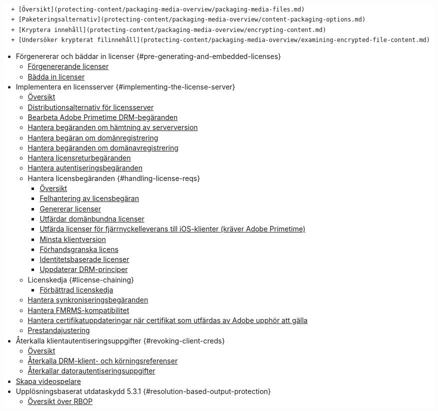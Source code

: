       + [Översikt](protecting-content/packaging-media-overview/packaging-media-files.md)
      + [Paketeringsalternativ](protecting-content/packaging-media-overview/content-packaging-options.md)
      + [Kryptera innehåll](protecting-content/packaging-media-overview/encrypting-content.md)
      + [Undersöker krypterat filinnehåll](protecting-content/packaging-media-overview/examining-encrypted-file-content.md)
   + Förgenererar och bäddar in licenser {#pre-generating-and-embedded-licenses}
      + [Förgenererande licenser](protecting-content/pre-generating-and-embedded-licenses/pre-generating-licenses.md)
      + [Bädda in licenser](protecting-content/pre-generating-and-embedded-licenses/embedding-licenses.md)
   + Implementera en licensserver {#implementing-the-license-server}
      + [Översikt](protecting-content/implementing-the-license-server/implementing-license-overview.md)
      + [Distributionsalternativ för licensserver](protecting-content/implementing-the-license-server/license-server-deployment-options.md)
      + [Bearbeta Adobe Primetime DRM-begäranden](protecting-content/implementing-the-license-server/processing-drm-requests.md)
      + [Hantera begäranden om hämtning av serverversion](protecting-content/implementing-the-license-server/handling-get-server-version-reqs.md)
      + [Hantera begäran om domänregistrering](protecting-content/implementing-the-license-server/handling-domain-registration-reqs.md)
      + [Hantera begäranden om domänavregistrering](protecting-content/implementing-the-license-server/handling-domain-de-registration-reqs.md)
      + [Hantera licensreturbegäranden](protecting-content/implementing-the-license-server/handling-license-return-reqs.md)
      + [Hantera autentiseringsbegäranden](protecting-content/implementing-the-license-server/handling-authentication-reqs.md)
      + Hantera licensbegäranden {#handling-license-reqs}
         + [Översikt](protecting-content/implementing-the-license-server/handling-license-reqs/license-handling-classes.md)
         + [Felhantering av licensbegäran](protecting-content/implementing-the-license-server/handling-license-reqs/license-request-errors.md)
         + [Genererar licenser](protecting-content/implementing-the-license-server/handling-license-reqs/generating-licenses.md)
         + [Utfärdar domänbundna licenser](protecting-content/implementing-the-license-server/handling-license-reqs/domian-bound-licenses.md)
         + [Utfärda licenser för fjärrnyckelleverans till iOS-klienter (kräver Adobe Primetime)](protecting-content/implementing-the-license-server/handling-license-reqs/issuing-licenses-remote-ios.md)
         + [Minsta klientversion](protecting-content/implementing-the-license-server/handling-license-reqs/minimum-client-version.md)
         + [Förhandsgranska licens](protecting-content/implementing-the-license-server/handling-license-reqs/license-preview.md)
         + [Identitetsbaserade licenser](protecting-content/implementing-the-license-server/handling-license-reqs/identity-based-licenses.md)
         + [Uppdaterar DRM-principer](protecting-content/implementing-the-license-server/handling-license-reqs/updating-policies.md)
      + Licenskedja {#license-chaining}
         + [Förbättrad licenskedja](protecting-content/implementing-the-license-server/license-chaining/gen-enhanced-license-chaining.md)
      + [Hantera synkroniseringsbegäranden](protecting-content/implementing-the-license-server/handling-synch-reqs.md)
      + [Hantera FMRMS-kompatibilitet](protecting-content/implementing-the-license-server/handling-fmrms-compatibility.md)
      + [Hantera certifikatuppdateringar när certifikat som utfärdas av Adobe upphör att gälla](protecting-content/implementing-the-license-server/handling-cert-updates.md)
      + [Prestandajustering](protecting-content/implementing-the-license-server/performance-tuning.md)
   + Återkalla klientautentiseringsuppgifter {#revoking-client-creds}
      + [Översikt](protecting-content/revoking-client-creds/revoking-creds-overview.md)
      + [Återkalla DRM-klient- och körningsreferenser](protecting-content/revoking-client-creds/revoking-drm-client-and-runtime-creds.md)
      + [Återkallar datorautentiseringsuppgifter](protecting-content/revoking-client-creds/revoking-machine-creds.md)
   + [Skapa videospelare](protecting-content/creating-video-players.md)
+ Upplösningsbaserat utdataskydd 5.3.1 {#resolution-based-output-protection}
   + [Översikt över RBOP](RBOP/about-rbop.md)